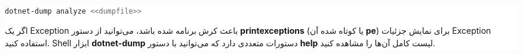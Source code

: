 ```bash
dotnet-dump analyze <<dumpfile>>
```

اگر یک Exception باعث کرش برنامه شده باشد، می‌توانید از دستور **printexceptions** (یا کوتاه شده آن **pe**) برای نمایش جزئیات Exception استفاده کنید.
Shell ابزار **dotnet-dump** دستورات متعددی دارد که می‌توانید با دستور **help** لیست کامل آن‌ها را مشاهده کنید.
